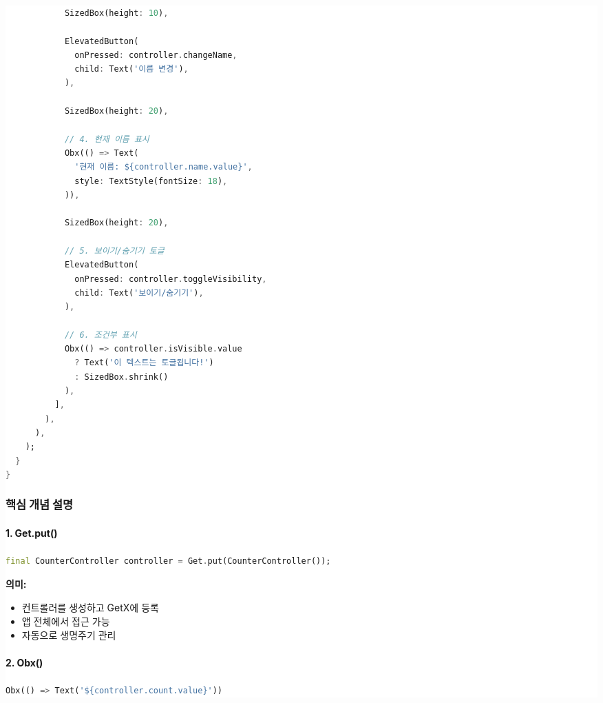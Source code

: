 ```dart
            SizedBox(height: 10),

            ElevatedButton(
              onPressed: controller.changeName,
              child: Text('이름 변경'),
            ),

            SizedBox(height: 20),

            // 4. 현재 이름 표시
            Obx(() => Text(
              '현재 이름: ${controller.name.value}',
              style: TextStyle(fontSize: 18),
            )),

            SizedBox(height: 20),

            // 5. 보이기/숨기기 토글
            ElevatedButton(
              onPressed: controller.toggleVisibility,
              child: Text('보이기/숨기기'),
            ),

            // 6. 조건부 표시
            Obx(() => controller.isVisible.value
              ? Text('이 텍스트는 토글됩니다!')
              : SizedBox.shrink()
            ),
          ],
        ),
      ),
    );
  }
}
```

### 핵심 개념 설명

#### 1. Get.put()

```dart
final CounterController controller = Get.put(CounterController());
```

**의미:**

- 컨트롤러를 생성하고 GetX에 등록
- 앱 전체에서 접근 가능
- 자동으로 생명주기 관리

#### 2. Obx()

```dart
Obx(() => Text('${controller.count.value}'))
```
